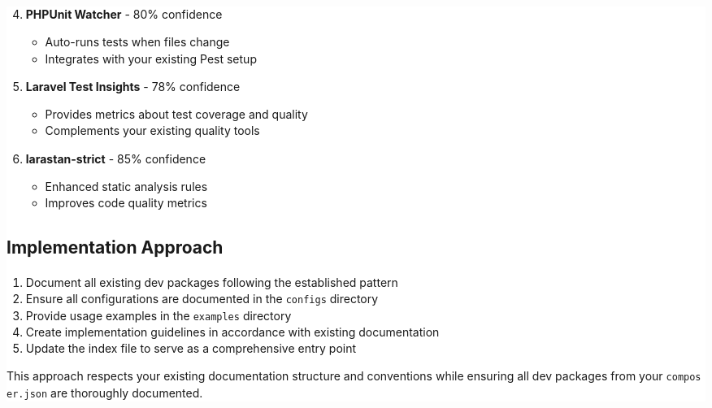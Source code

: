 4. **PHPUnit Watcher** - 80% confidence
    - Auto-runs tests when files change
    - Integrates with your existing Pest setup

5. **Laravel Test Insights** - 78% confidence
    - Provides metrics about test coverage and quality
    - Complements your existing quality tools

6. **larastan-strict** - 85% confidence
    - Enhanced static analysis rules
    - Improves code quality metrics

## Implementation Approach

1. Document all existing dev packages following the established pattern
2. Ensure all configurations are documented in the `configs` directory
3. Provide usage examples in the `examples` directory
4. Create implementation guidelines in accordance with existing documentation
5. Update the index file to serve as a comprehensive entry point

This approach respects your existing documentation structure and conventions while ensuring all dev packages from your `composer.json` are thoroughly documented.
